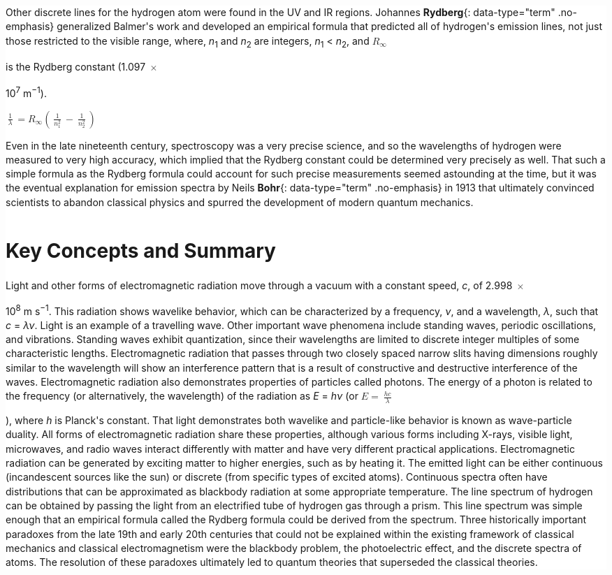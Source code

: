Other discrete lines for the hydrogen atom were found in the UV and IR regions. Johannes **Rydberg**{: data-type="term" .no-emphasis} generalized Balmer\'s work and developed an empirical formula that predicted all of hydrogen\'s emission lines, not just those restricted to the visible range, where, *n*<sub>1</sub> and *n*<sub>2</sub> are integers, *n*<sub>1</sub> &lt; *n*<sub>2</sub>, and <math xmlns="http://www.w3.org/1998/Math/MathML"><mrow><msub><mi>R</mi><mi>∞</mi></msub></mrow></math>

 is the Rydberg constant (1.097 <math xmlns="http://www.w3.org/1998/Math/MathML"><mo>×</mo></math>

 10<sup>7</sup> m<sup>−1</sup>).

<div data-type="equation" class="equation">
<math xmlns="http://www.w3.org/1998/Math/MathML"><mrow><mspace width="0.2em" /><mfrac><mn>1</mn><mi>λ</mi></mfrac><mspace width="0.2em" /><mo>=</mo><msub><mi>R</mi><mi>∞</mi></msub><mrow><mo>(</mo><mrow><mspace width="0.2em" /><mfrac><mn>1</mn><mrow><msubsup><mi>n</mi><mn>1</mn><mn>2</mn></msubsup></mrow></mfrac><mspace width="0.2em" /><mo>−</mo><mspace width="0.2em" /><mfrac><mn>1</mn><mrow><msubsup><mi>n</mi><mn>2</mn><mn>2</mn></msubsup></mrow></mfrac><mspace width="0.2em" /></mrow><mo>)</mo></mrow></mrow></math>
</div>

Even in the late nineteenth century, spectroscopy was a very precise science, and so the wavelengths of hydrogen were measured to very high accuracy, which implied that the Rydberg constant could be determined very precisely as well. That such a simple formula as the Rydberg formula could account for such precise measurements seemed astounding at the time, but it was the eventual explanation for emission spectra by Neils **Bohr**{: data-type="term" .no-emphasis} in 1913 that ultimately convinced scientists to abandon classical physics and spurred the development of modern quantum mechanics.

# Key Concepts and Summary

Light and other forms of electromagnetic radiation move through a vacuum with a constant speed, *c*, of 2.998 <math xmlns="http://www.w3.org/1998/Math/MathML"><mo>×</mo></math>

 10<sup>8</sup> m s<sup>−1</sup>. This radiation shows wavelike behavior, which can be characterized by a frequency, *ν*, and a wavelength, *λ*, such that *c* = *λν*. Light is an example of a travelling wave. Other important wave phenomena include standing waves, periodic oscillations, and vibrations. Standing waves exhibit quantization, since their wavelengths are limited to discrete integer multiples of some characteristic lengths. Electromagnetic radiation that passes through two closely spaced narrow slits having dimensions roughly similar to the wavelength will show an interference pattern that is a result of constructive and destructive interference of the waves. Electromagnetic radiation also demonstrates properties of particles called photons. The energy of a photon is related to the frequency (or alternatively, the wavelength) of the radiation as *E* = *hν* (or <math xmlns="http://www.w3.org/1998/Math/MathML"><mrow><mi>E</mi><mo>=</mo><mspace width="0.2em" /><mfrac><mrow><mi>h</mi><mi>c</mi></mrow><mi>λ</mi></mfrac></mrow></math>

), where *h* is Planck\'s constant. That light demonstrates both wavelike and particle-like behavior is known as wave-particle duality. All forms of electromagnetic radiation share these properties, although various forms including X-rays, visible light, microwaves, and radio waves interact differently with matter and have very different practical applications. Electromagnetic radiation can be generated by exciting matter to higher energies, such as by heating it. The emitted light can be either continuous (incandescent sources like the sun) or discrete (from specific types of excited atoms). Continuous spectra often have distributions that can be approximated as blackbody radiation at some appropriate temperature. The line spectrum of hydrogen can be obtained by passing the light from an electrified tube of hydrogen gas through a prism. This line spectrum was simple enough that an empirical formula called the Rydberg formula could be derived from the spectrum. Three historically important paradoxes from the late 19th and early 20th centuries that could not be explained within the existing framework of classical mechanics and classical electromagnetism were the blackbody problem, the photoelectric effect, and the discrete spectra of atoms. The resolution of these paradoxes ultimately led to quantum theories that superseded the classical theories.
